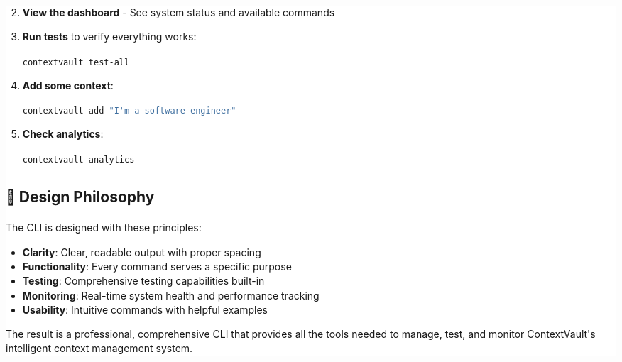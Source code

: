2. **View the dashboard** - See system status and available commands

3. **Run tests** to verify everything works:
   ```bash
   contextvault test-all
   ```

4. **Add some context**:
   ```bash
   contextvault add "I'm a software engineer"
   ```

5. **Check analytics**:
   ```bash
   contextvault analytics
   ```

## 🎨 Design Philosophy

The CLI is designed with these principles:
- **Clarity**: Clear, readable output with proper spacing
- **Functionality**: Every command serves a specific purpose
- **Testing**: Comprehensive testing capabilities built-in
- **Monitoring**: Real-time system health and performance tracking
- **Usability**: Intuitive commands with helpful examples

The result is a professional, comprehensive CLI that provides all the tools needed to manage, test, and monitor ContextVault's intelligent context management system.

